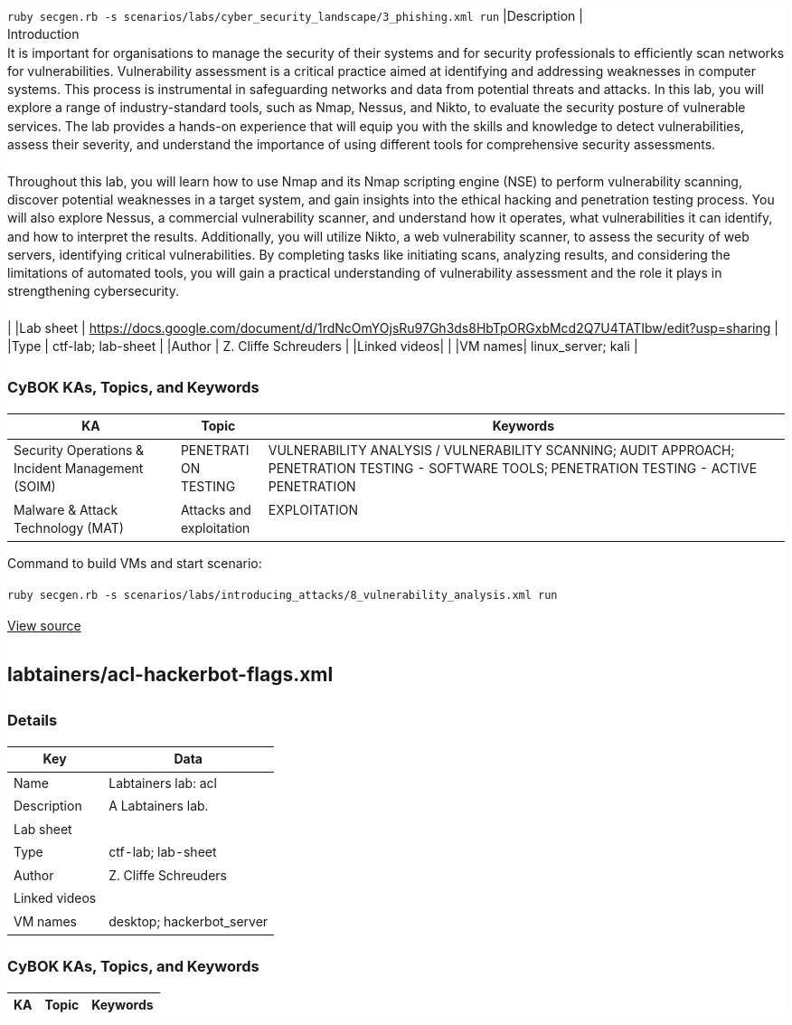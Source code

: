 ```ruby secgen.rb -s scenarios/labs/cyber_security_landscape/3_phishing.xml run```
|Description | </br> Introduction</br>It is important for organisations to manage the security of their systems and for security professionals to efficiently scan networks for vulnerabilities. Vulnerability assessment is a critical practice aimed at identifying and addressing weaknesses in computer systems. This process is instrumental in safeguarding networks and data from potential threats and attacks. In this lab, you will explore a range of industry-standard tools, such as Nmap, Nessus, and Nikto, to evaluate the security posture of vulnerable services. The lab provides a hands-on experience that will equip you with the skills and knowledge to detect vulnerabilities, assess their severity, and understand the importance of using different tools for comprehensive security assessments.</br></br>Throughout this lab, you will learn how to use Nmap and its Nmap scripting engine (NSE) to perform vulnerability scanning, discover potential weaknesses in a target system, and gain insights into the ethical hacking and penetration testing process. You will also explore Nessus, a commercial vulnerability scanner, and understand how it operates, what vulnerabilities it can identify, and how to interpret the results. Additionally, you will utilize Nikto, a web vulnerability scanner, to assess the security of web servers, identifying critical vulnerabilities. By completing tasks like initiating scans, analyzing results, and considering the limitations of automated tools, you will gain a practical understanding of vulnerability assessment and the role it plays in strengthening cybersecurity.</br></br>   |
|Lab sheet | https://docs.google.com/document/d/1rdNcOmYOjsRu97Gh3ds8HbTpORGxbMcd2Q7U4TATIbw/edit?usp=sharing |
|Type | ctf-lab; lab-sheet |
|Author | Z. Cliffe Schreuders |
|Linked videos|  |
|VM names|  linux_server; kali |



  ### CyBOK KAs, Topics, and Keywords
| KA | Topic | Keywords
| --- | --- | --- |
| Security Operations &amp; Incident Management (SOIM) | PENETRATION TESTING | VULNERABILITY ANALYSIS / VULNERABILITY SCANNING; AUDIT APPROACH; PENETRATION TESTING - SOFTWARE TOOLS; PENETRATION TESTING - ACTIVE PENETRATION |
| Malware &amp; Attack Technology (MAT) | Attacks and exploitation | EXPLOITATION |


Command to build VMs and start scenario:

```ruby secgen.rb -s scenarios/labs/introducing_attacks/8_vulnerability_analysis.xml run```

[View source](scenarios/labs/introducing_attacks/8_vulnerability_analysis.xml)


  ## labtainers/acl-hackerbot-flags.xml

  ### Details

| Key | Data |
| --- | --- |
|Name | Labtainers lab: acl |
|Description | A Labtainers lab. |
|Lab sheet |  |
|Type | ctf-lab; lab-sheet |
|Author | Z. Cliffe Schreuders |
|Linked videos|  |
|VM names|  desktop; hackerbot_server |



  ### CyBOK KAs, Topics, and Keywords
| KA | Topic | Keywords
| --- | --- | --- |
```